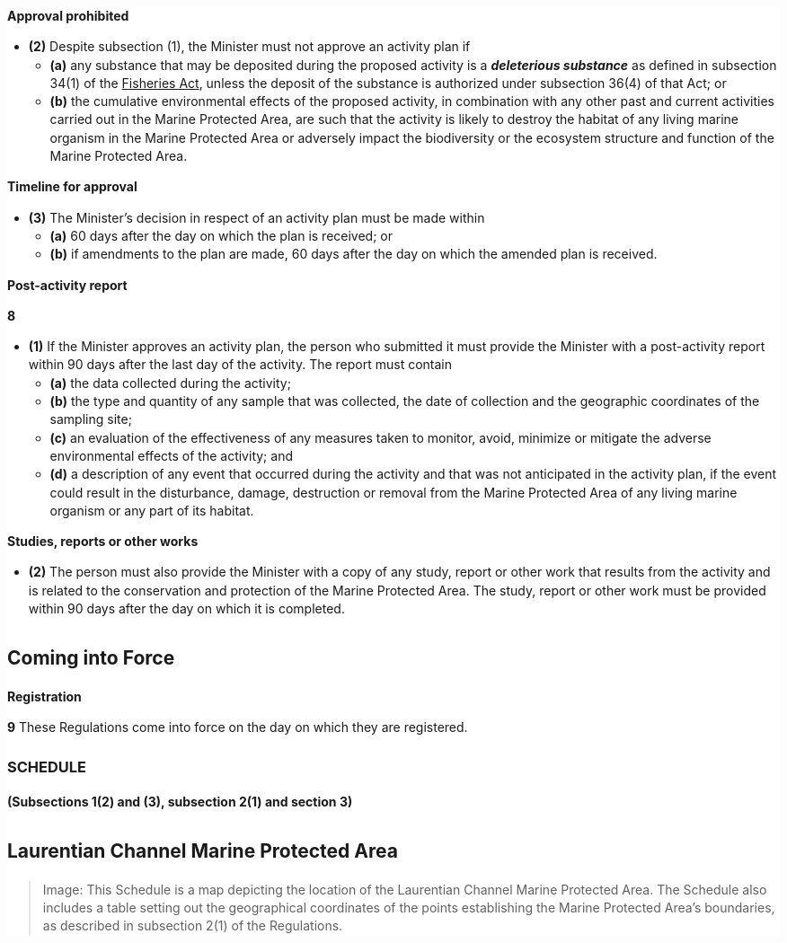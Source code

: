 **Approval prohibited**

- **(2)** Despite subsection (1), the Minister must not approve an activity plan if
	- **(a)** any substance that may be deposited during the proposed activity is a ***deleterious substance*** as defined in subsection 34(1) of the [Fisheries Act](/en/Acts/Revised%20Statutes%20of%20Canada/F/F-14.md), unless the deposit of the substance is authorized under subsection 36(4) of that Act; or
	- **(b)** the cumulative environmental effects of the proposed activity, in combination with any other past and current activities carried out in the Marine Protected Area, are such that the activity is likely to destroy the habitat of any living marine organism in the Marine Protected Area or adversely impact the biodiversity or the ecosystem structure and function of the Marine Protected Area.

**Timeline for approval**

- **(3)** The Minister’s decision in respect of an activity plan must be made within
	- **(a)** 60 days after the day on which the plan is received; or
	- **(b)** if amendments to the plan are made, 60 days after the day on which the amended plan is received.




**Post-activity report**

**8** 

- **(1)** If the Minister approves an activity plan, the person who submitted it must provide the Minister with a post-activity report within 90 days after the last day of the activity. The report must contain
	- **(a)** the data collected during the activity;
	- **(b)** the type and quantity of any sample that was collected, the date of collection and the geographic coordinates of the sampling site;
	- **(c)** an evaluation of the effectiveness of any measures taken to monitor, avoid, minimize or mitigate the adverse environmental effects of the activity; and
	- **(d)** a description of any event that occurred during the activity and that was not anticipated in the activity plan, if the event could result in the disturbance, damage, destruction or removal from the Marine Protected Area of any living marine organism or any part of its habitat.

**Studies, reports or other works**

- **(2)** The person must also provide the Minister with a copy of any study, report or other work that results from the activity and is related to the conservation and protection of the Marine Protected Area. The study, report or other work must be provided within 90 days after the day on which it is completed.




## Coming into Force



**Registration**

**9** These Regulations come into force on the day on which they are registered.




### **SCHEDULE** 
**(Subsections 1(2) and (3), subsection 2(1) and section 3)**
## Laurentian Channel Marine Protected Area
> Image: This Schedule is a map depicting the location of the Laurentian Channel Marine Protected Area. The Schedule also includes a table setting out the geographical coordinates of the points establishing the Marine Protected Area’s boundaries, as described in subsection 2(1) of the Regulations.


